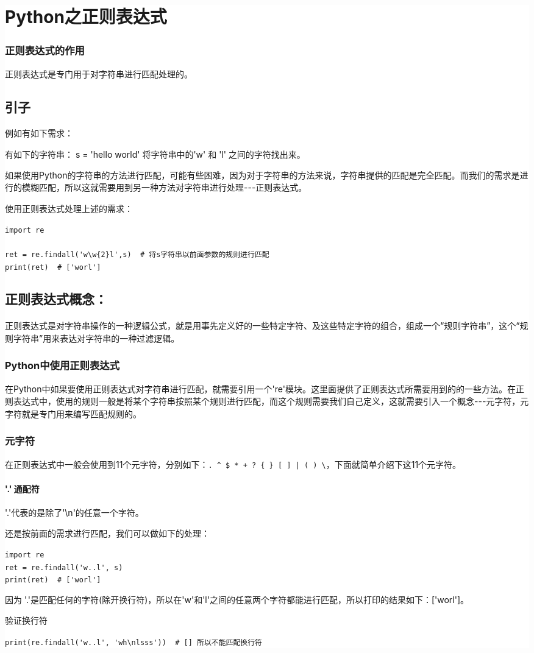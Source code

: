 # Python之正则表达式

### 正则表达式的作用
正则表达式是专门用于对字符串进行匹配处理的。

## 引子
例如有如下需求：

有如下的字符串：
s = 'hello world'
将字符串中的'w' 和 'l' 之间的字符找出来。

如果使用Python的字符串的方法进行匹配，可能有些困难，因为对于字符串的方法来说，字符串提供的匹配是完全匹配。而我们的需求是进行的模糊匹配，所以这就需要用到另一种方法对字符串进行处理---正则表达式。

使用正则表达式处理上述的需求：

```
import re

ret = re.findall('w\w{2}l',s)  # 将s字符串以前面参数的规则进行匹配
print(ret)  # ['worl']
```

## 正则表达式概念：
正则表达式是对字符串操作的一种逻辑公式，就是用事先定义好的一些特定字符、及这些特定字符的组合，组成一个“规则字符串”，这个“规则字符串”用来表达对字符串的一种过滤逻辑。

### Python中使用正则表达式
在Python中如果要使用正则表达式对字符串进行匹配，就需要引用一个're'模块。这里面提供了正则表达式所需要用到的的一些方法。在正则表达式中，使用的规则一般是将某个字符串按照某个规则进行匹配，而这个规则需要我们自己定义，这就需要引入一个概念---元字符，元字符就是专门用来编写匹配规则的。

### 元字符
在正则表达式中一般会使用到11个元字符，分别如下：`. ^ $ * + ? { } [ ] | ( ) \`，下面就简单介绍下这11个元字符。

#### '.' 通配符

'.'代表的是除了'\n'的任意一个字符。

还是按前面的需求进行匹配，我们可以做如下的处理：

```
import re
ret = re.findall('w..l', s)
print(ret)  # ['worl']
```
因为 '.'是匹配任何的字符(除开换行符)，所以在'w'和'l'之间的任意两个字符都能进行匹配，所以打印的结果如下：['worl']。

验证换行符

```
print(re.findall('w..l', 'wh\nlsss'))  # [] 所以不能匹配换行符
```
